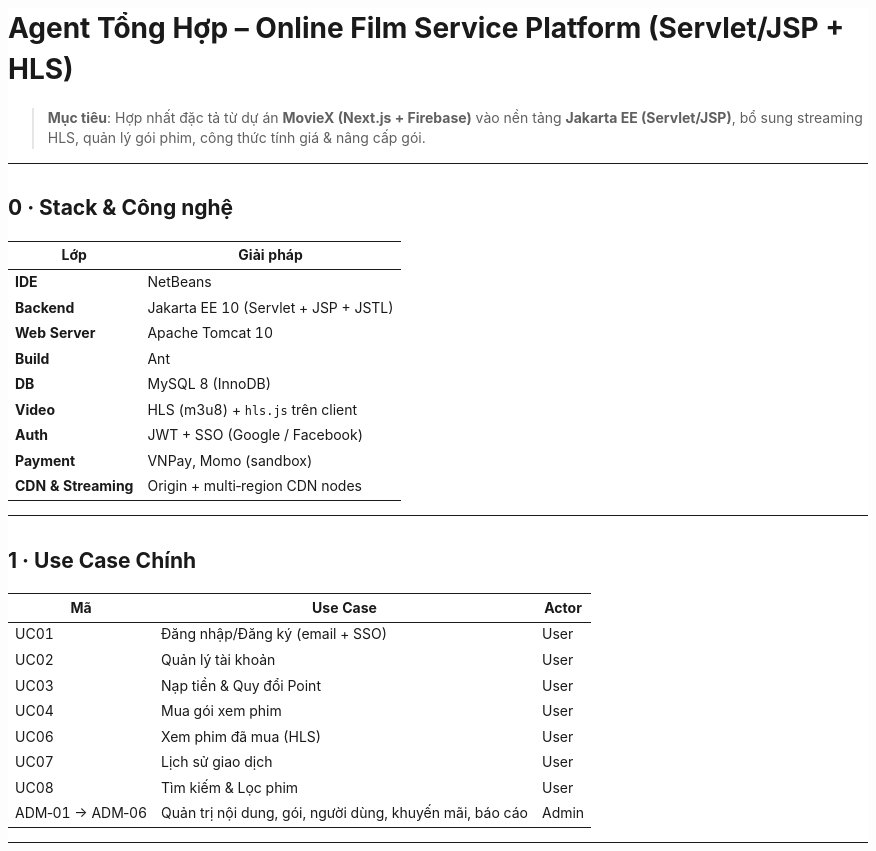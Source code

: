 # Agent Tổng Hợp – Online Film Service Platform (Servlet/JSP + HLS)

> **Mục tiêu**: Hợp nhất đặc tả từ dự án **MovieX (Next.js + Firebase)** vào nền tảng **Jakarta EE (Servlet/JSP)**, bổ sung streaming HLS, quản lý gói phim, công thức tính giá & nâng cấp gói.

---

## 0 · Stack & Công nghệ

| Lớp                 | Giải pháp                            |
| ------------------- | ------------------------------------ |
| **IDE**             | NetBeans                             |
| **Backend**         | Jakarta EE 10 (Servlet + JSP + JSTL) |
| **Web Server**      | Apache Tomcat 10                     |
| **Build**           | Ant                                  |
| **DB**              | MySQL 8 (InnoDB)                     |
| **Video**           | HLS (m3u8) + `hls.js` trên client    |
| **Auth**            | JWT + SSO (Google / Facebook)        |
| **Payment**         | VNPay, Momo (sandbox)                |
| **CDN & Streaming** | Origin + multi‑region CDN nodes      |

---

## 1 · Use Case Chính

| Mã              | Use Case                                                | Actor |
| --------------- | ------------------------------------------------------- | ----- |
| UC01            | Đăng nhập/Đăng ký (email + SSO)                         | User  |
| UC02            | Quản lý tài khoản                                       | User  |
| UC03            | Nạp tiền & Quy đổi Point                                | User  |
| UC04            | Mua gói xem phim                                        | User  |
| UC06            | Xem phim đã mua (HLS)                                   | User  |
| UC07            | Lịch sử giao dịch                                       | User  |
| UC08            | Tìm kiếm & Lọc phim                                     | User  |
| ADM‑01 → ADM‑06 | Quản trị nội dung, gói, người dùng, khuyến mãi, báo cáo | Admin |

---

